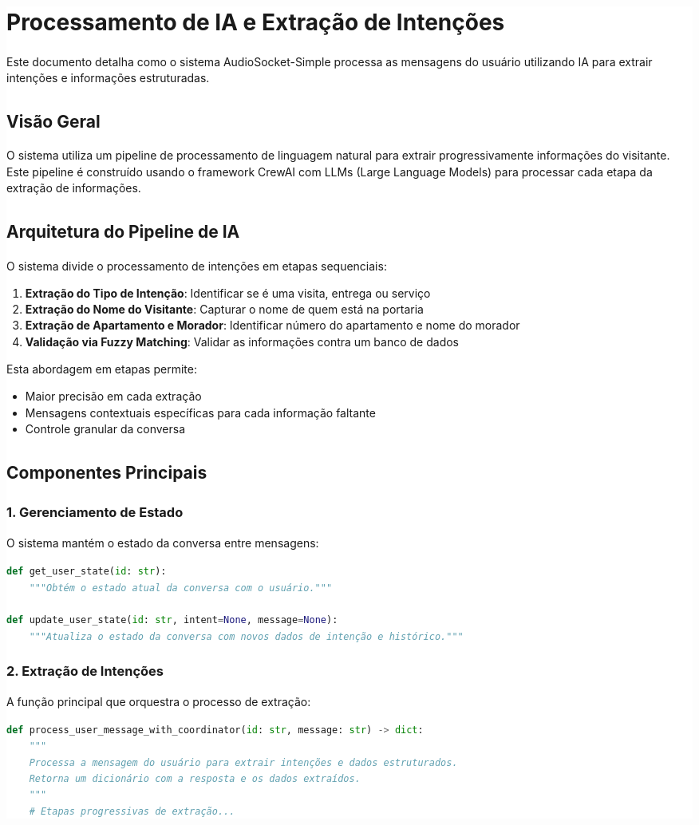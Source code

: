 # Processamento de IA e Extração de Intenções

Este documento detalha como o sistema AudioSocket-Simple processa as mensagens do usuário utilizando IA para extrair intenções e informações estruturadas.

## Visão Geral

O sistema utiliza um pipeline de processamento de linguagem natural para extrair progressivamente informações do visitante. Este pipeline é construído usando o framework CrewAI com LLMs (Large Language Models) para processar cada etapa da extração de informações.

## Arquitetura do Pipeline de IA

O sistema divide o processamento de intenções em etapas sequenciais:

1. **Extração do Tipo de Intenção**: Identificar se é uma visita, entrega ou serviço
2. **Extração do Nome do Visitante**: Capturar o nome de quem está na portaria
3. **Extração de Apartamento e Morador**: Identificar número do apartamento e nome do morador
4. **Validação via Fuzzy Matching**: Validar as informações contra um banco de dados

Esta abordagem em etapas permite:
- Maior precisão em cada extração
- Mensagens contextuais específicas para cada informação faltante
- Controle granular da conversa

## Componentes Principais

### 1. Gerenciamento de Estado

O sistema mantém o estado da conversa entre mensagens:

```python
def get_user_state(id: str):
    """Obtém o estado atual da conversa com o usuário."""
    
def update_user_state(id: str, intent=None, message=None):
    """Atualiza o estado da conversa com novos dados de intenção e histórico."""
```

### 2. Extração de Intenções

A função principal que orquestra o processo de extração:

```python
def process_user_message_with_coordinator(id: str, message: str) -> dict:
    """
    Processa a mensagem do usuário para extrair intenções e dados estruturados.
    Retorna um dicionário com a resposta e os dados extraídos.
    """
    # Etapas progressivas de extração...
```
